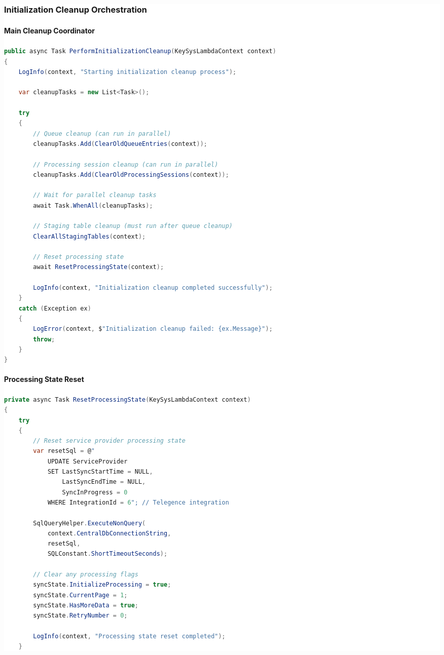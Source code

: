 ### Initialization Cleanup Orchestration

#### Main Cleanup Coordinator
```csharp
public async Task PerformInitializationCleanup(KeySysLambdaContext context)
{
    LogInfo(context, "Starting initialization cleanup process");
    
    var cleanupTasks = new List<Task>();
    
    try
    {
        // Queue cleanup (can run in parallel)
        cleanupTasks.Add(ClearOldQueueEntries(context));
        
        // Processing session cleanup (can run in parallel)
        cleanupTasks.Add(ClearOldProcessingSessions(context));
        
        // Wait for parallel cleanup tasks
        await Task.WhenAll(cleanupTasks);
        
        // Staging table cleanup (must run after queue cleanup)
        ClearAllStagingTables(context);
        
        // Reset processing state
        await ResetProcessingState(context);
        
        LogInfo(context, "Initialization cleanup completed successfully");
    }
    catch (Exception ex)
    {
        LogError(context, $"Initialization cleanup failed: {ex.Message}");
        throw;
    }
}
```

#### Processing State Reset
```csharp
private async Task ResetProcessingState(KeySysLambdaContext context)
{
    try
    {
        // Reset service provider processing state
        var resetSql = @"
            UPDATE ServiceProvider 
            SET LastSyncStartTime = NULL,
                LastSyncEndTime = NULL,
                SyncInProgress = 0
            WHERE IntegrationId = 6"; // Telegence integration
        
        SqlQueryHelper.ExecuteNonQuery(
            context.CentralDbConnectionString, 
            resetSql, 
            SQLConstant.ShortTimeoutSeconds);
        
        // Clear any processing flags
        syncState.InitializeProcessing = true;
        syncState.CurrentPage = 1;
        syncState.HasMoreData = true;
        syncState.RetryNumber = 0;
        
        LogInfo(context, "Processing state reset completed");
    }
```